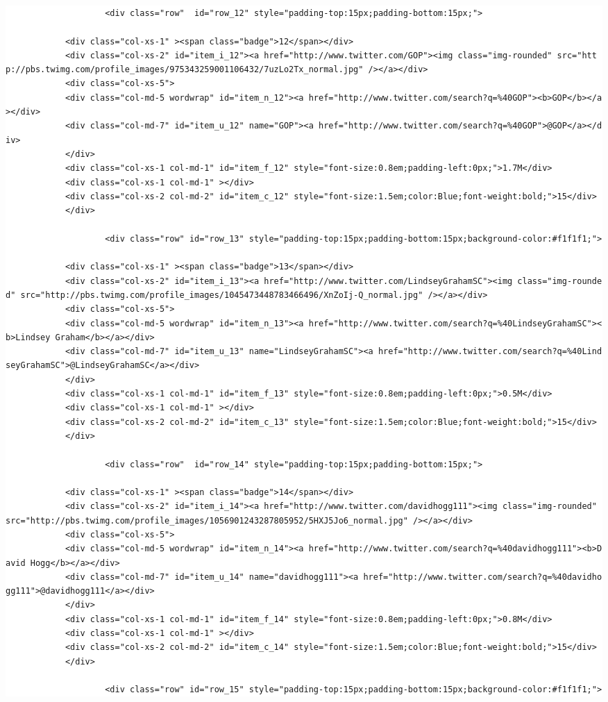                         <div class="row"  id="row_12" style="padding-top:15px;padding-bottom:15px;">
                        
                <div class="col-xs-1" ><span class="badge">12</span></div>
                <div class="col-xs-2" id="item_i_12"><a href="http://www.twitter.com/GOP"><img class="img-rounded" src="http://pbs.twimg.com/profile_images/975343259001106432/7uzLo2Tx_normal.jpg" /></a></div>
                <div class="col-xs-5">
                <div class="col-md-5 wordwrap" id="item_n_12"><a href="http://www.twitter.com/search?q=%40GOP"><b>GOP</b></a></div>
                <div class="col-md-7" id="item_u_12" name="GOP"><a href="http://www.twitter.com/search?q=%40GOP">@GOP</a></div>
                </div>
                <div class="col-xs-1 col-md-1" id="item_f_12" style="font-size:0.8em;padding-left:0px;">1.7M</div>
                <div class="col-xs-1 col-md-1" ></div>
                <div class="col-xs-2 col-md-2" id="item_c_12" style="font-size:1.5em;color:Blue;font-weight:bold;">15</div>
                </div>
                
                        <div class="row" id="row_13" style="padding-top:15px;padding-bottom:15px;background-color:#f1f1f1;">
                        
                <div class="col-xs-1" ><span class="badge">13</span></div>
                <div class="col-xs-2" id="item_i_13"><a href="http://www.twitter.com/LindseyGrahamSC"><img class="img-rounded" src="http://pbs.twimg.com/profile_images/1045473448783466496/XnZoIj-Q_normal.jpg" /></a></div>
                <div class="col-xs-5">
                <div class="col-md-5 wordwrap" id="item_n_13"><a href="http://www.twitter.com/search?q=%40LindseyGrahamSC"><b>Lindsey Graham</b></a></div>
                <div class="col-md-7" id="item_u_13" name="LindseyGrahamSC"><a href="http://www.twitter.com/search?q=%40LindseyGrahamSC">@LindseyGrahamSC</a></div>
                </div>
                <div class="col-xs-1 col-md-1" id="item_f_13" style="font-size:0.8em;padding-left:0px;">0.5M</div>
                <div class="col-xs-1 col-md-1" ></div>
                <div class="col-xs-2 col-md-2" id="item_c_13" style="font-size:1.5em;color:Blue;font-weight:bold;">15</div>
                </div>
                
                        <div class="row"  id="row_14" style="padding-top:15px;padding-bottom:15px;">
                        
                <div class="col-xs-1" ><span class="badge">14</span></div>
                <div class="col-xs-2" id="item_i_14"><a href="http://www.twitter.com/davidhogg111"><img class="img-rounded" src="http://pbs.twimg.com/profile_images/1056901243287805952/5HXJ5Jo6_normal.jpg" /></a></div>
                <div class="col-xs-5">
                <div class="col-md-5 wordwrap" id="item_n_14"><a href="http://www.twitter.com/search?q=%40davidhogg111"><b>David Hogg</b></a></div>
                <div class="col-md-7" id="item_u_14" name="davidhogg111"><a href="http://www.twitter.com/search?q=%40davidhogg111">@davidhogg111</a></div>
                </div>
                <div class="col-xs-1 col-md-1" id="item_f_14" style="font-size:0.8em;padding-left:0px;">0.8M</div>
                <div class="col-xs-1 col-md-1" ></div>
                <div class="col-xs-2 col-md-2" id="item_c_14" style="font-size:1.5em;color:Blue;font-weight:bold;">15</div>
                </div>
                
                        <div class="row" id="row_15" style="padding-top:15px;padding-bottom:15px;background-color:#f1f1f1;">
                        